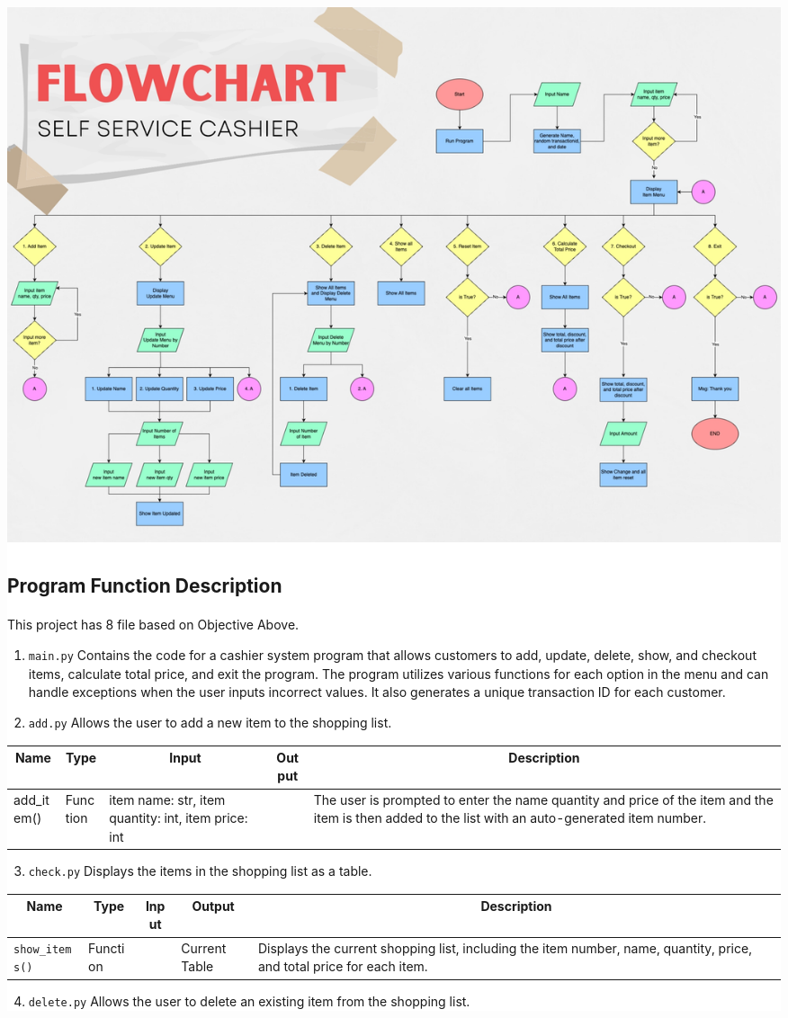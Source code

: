 ![Flowchart](images/flowchart.jpg)

## Program Function Description
This project has 8 file based on Objective Above.
  1. `main.py` Contains the code for a cashier system program that allows customers to add, update, delete, show, and checkout items, calculate total price, and exit the program. The program utilizes various functions for each option in the menu and can handle exceptions when the user inputs incorrect values. It also generates a unique transaction ID for each customer.

  2. `add.py` Allows the user to add a new item to the shopping list.
  
| **Name**   | **Type** | **Input**                              | **Output** | **Description**                                                                                                                                  |
|------------|----------|----------------------------------------|------------|--------------------------------------------------------------------------------------------------------------------------------------------------|
| add_item() | Function | item name: str, item quantity: int, item price: int|            | The user is prompted to enter the name quantity and price of the item and the item is then added to the list with an auto-generated item number. |
  3. `check.py` Displays the items in the shopping list as a table.

 **Name**       | **Type** | **Input** | **Output** | **Description**                                                                                                      
----------------|----------|-----------|------------|----------------------------------------------------------------------------------------------------------------------
 `show_items()` | Function |           | Current Table  | Displays the current shopping list, including the item number, name, quantity, price, and total price for each item. 
  4. `delete.py` Allows the user to delete an existing item from the shopping list.
 